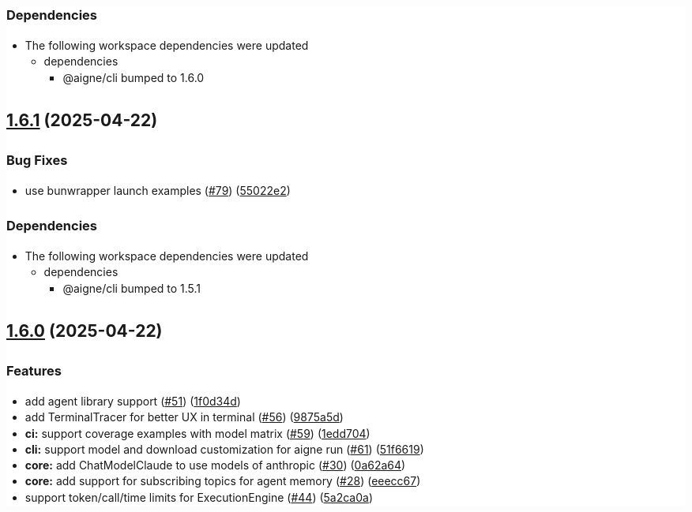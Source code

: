 
### Dependencies

* The following workspace dependencies were updated
  * dependencies
    * @aigne/cli bumped to 1.6.0

## [1.6.1](https://github.com/AIGNE-io/aigne-framework/compare/example-workflow-reflection-v1.6.0...example-workflow-reflection-v1.6.1) (2025-04-22)


### Bug Fixes

* use bunwrapper launch examples ([#79](https://github.com/AIGNE-io/aigne-framework/issues/79)) ([55022e2](https://github.com/AIGNE-io/aigne-framework/commit/55022e20bb253bac608dad3024600da91e093a69))


### Dependencies

* The following workspace dependencies were updated
  * dependencies
    * @aigne/cli bumped to 1.5.1

## [1.6.0](https://github.com/AIGNE-io/aigne-framework/compare/example-workflow-reflection-v1.5.1...example-workflow-reflection-v1.6.0) (2025-04-22)


### Features

* add agent library support ([#51](https://github.com/AIGNE-io/aigne-framework/issues/51)) ([1f0d34d](https://github.com/AIGNE-io/aigne-framework/commit/1f0d34ddda3154283a4bc958ddb9b68b4ac106b0))
* add TerminalTracer for better UX in terminal ([#56](https://github.com/AIGNE-io/aigne-framework/issues/56)) ([9875a5d](https://github.com/AIGNE-io/aigne-framework/commit/9875a5d46abb55073340ffae841fed6bd6b83ff4))
* **ci:** support coverage examples with model matrix ([#59](https://github.com/AIGNE-io/aigne-framework/issues/59)) ([1edd704](https://github.com/AIGNE-io/aigne-framework/commit/1edd70426b80a69e3751b2d5fe818297711d0777))
* **cli:** support model and download customization for aigne run ([#61](https://github.com/AIGNE-io/aigne-framework/issues/61)) ([51f6619](https://github.com/AIGNE-io/aigne-framework/commit/51f6619e6c591a84f1f2339b26ef66d89fa9486e))
* **core:** add ChatModelClaude to use models of anthropic ([#30](https://github.com/AIGNE-io/aigne-framework/issues/30)) ([0a62a64](https://github.com/AIGNE-io/aigne-framework/commit/0a62a6499e3da723a4646e67952051708ce7de6a))
* **core:** add support for subscribing topics for agent memory ([#28](https://github.com/AIGNE-io/aigne-framework/issues/28)) ([eeecc67](https://github.com/AIGNE-io/aigne-framework/commit/eeecc67049a60ebcc4cdba0fbcd987b3d81f4af6))
* support token/call/time limits for ExecutionEngine ([#44](https://github.com/AIGNE-io/aigne-framework/issues/44)) ([5a2ca0a](https://github.com/AIGNE-io/aigne-framework/commit/5a2ca0a033267dd4765f574b53dca71e932e53d4))

